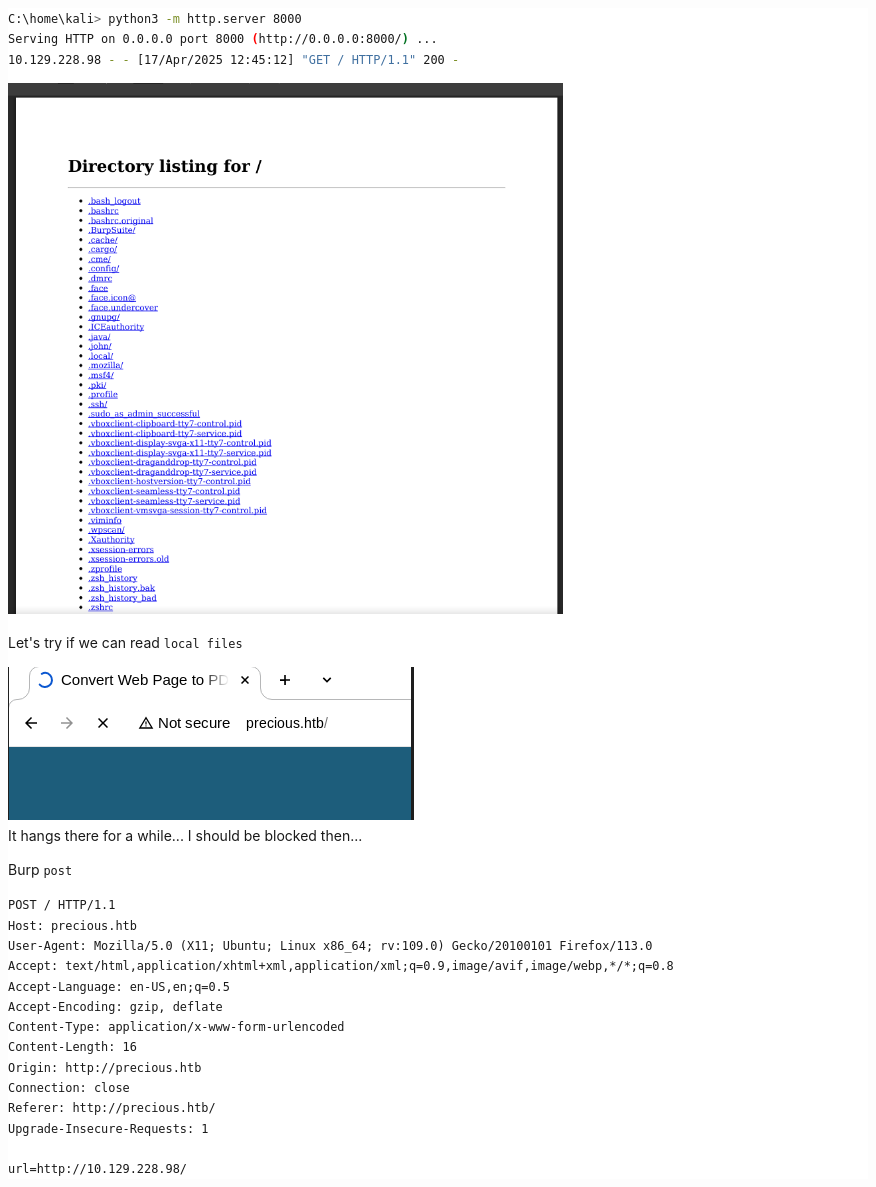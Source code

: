 ```bash
C:\home\kali> python3 -m http.server 8000
Serving HTTP on 0.0.0.0 port 8000 (http://0.0.0.0:8000/) ...
10.129.228.98 - - [17/Apr/2025 12:45:12] "GET / HTTP/1.1" 200 -
```

![](<.gitbook/assets/image (1).png>)

Let's try if we can read `local files`

![](<.gitbook/assets/image (2).png>)\
It hangs there for a while... I should be blocked then...

Burp `post`

```
POST / HTTP/1.1
Host: precious.htb
User-Agent: Mozilla/5.0 (X11; Ubuntu; Linux x86_64; rv:109.0) Gecko/20100101 Firefox/113.0
Accept: text/html,application/xhtml+xml,application/xml;q=0.9,image/avif,image/webp,*/*;q=0.8
Accept-Language: en-US,en;q=0.5
Accept-Encoding: gzip, deflate
Content-Type: application/x-www-form-urlencoded
Content-Length: 16
Origin: http://precious.htb
Connection: close
Referer: http://precious.htb/
Upgrade-Insecure-Requests: 1

url=http://10.129.228.98/
```
